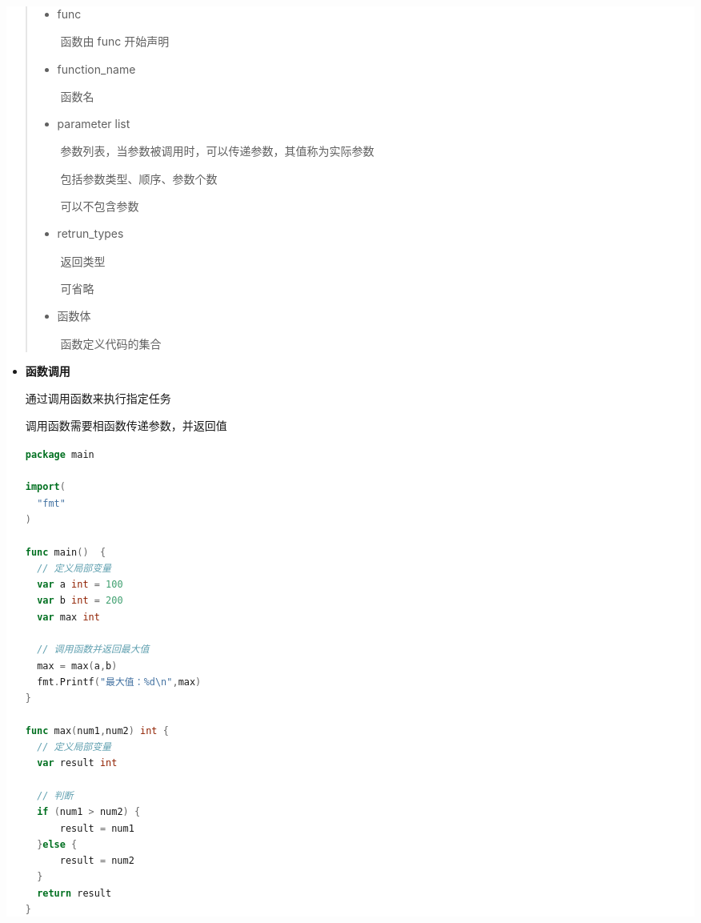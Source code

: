 > * func
>
>   ​	函数由 func 开始声明
>
> * function_name
>
>   ​	函数名
>
> * parameter list
>
>   ​	参数列表，当参数被调用时，可以传递参数，其值称为实际参数
>
>   ​	包括参数类型、顺序、参数个数
>
>   ​	可以不包含参数
>
> * retrun_types
>
>   ​	返回类型
>
>   ​	可省略
>
> * 函数体
>
>   ​	函数定义代码的集合

* **函数调用**

  通过调用函数来执行指定任务

  调用函数需要相函数传递参数，并返回值

  ```go
  package main
  
  import(
  	"fmt"
  )
  
  func main()  {
  	// 定义局部变量
  	var a int = 100
  	var b int = 200
  	var max int
  
  	// 调用函数并返回最大值
  	max = max(a,b)
  	fmt.Printf("最大值：%d\n",max)
  }
  
  func max(num1,num2) int {
  	// 定义局部变量
  	var result int
  
  	// 判断
  	if (num1 > num2) {
  		result = num1
  	}else {
  		result = num2
  	}
  	return result
  }
  ```

